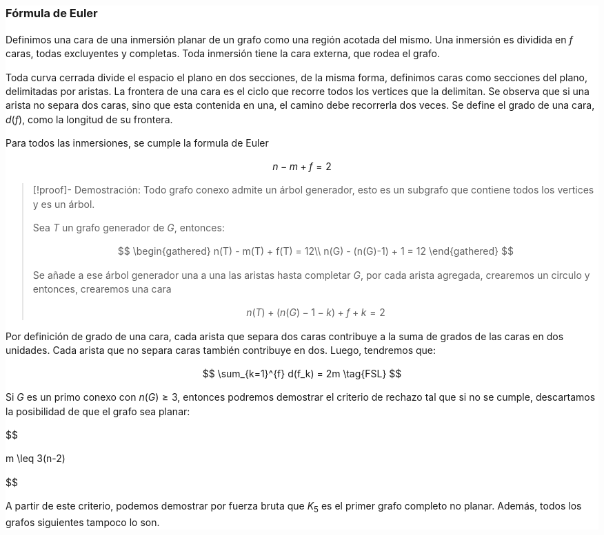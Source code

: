 ### Fórmula de Euler

Definimos una cara de una inmersión planar de un grafo como una región acotada del mismo. Una inmersión es dividida en $f$ caras, todas excluyentes y completas. Toda inmersión tiene la cara externa, que rodea el grafo.

Toda curva cerrada divide el espacio el plano en dos secciones, de la misma forma, definimos caras como secciones del plano, delimitadas por aristas. La frontera de una cara es el ciclo que recorre todos los vertices que la delimitan. Se observa que si una arista no separa dos caras, sino que esta contenida en una, el camino debe recorrerla dos veces. Se define el grado de una cara, $d(f)$, como la longitud de su frontera.

Para todos las inmersiones, se cumple la formula de Euler

$$
n - m + f = 2 \tag{Euler}
$$

> [!proof]- Demostración:
> Todo grafo conexo admite un árbol generador, esto es un subgrafo que contiene todos los vertices y es un árbol.
> 
> Sea $T$ un grafo generador de $G$, entonces:
> 
> $$
> \begin{gathered}
> n(T) - m(T) + f(T) = 12\\
> n(G) - (n(G)-1) + 1 = 12
> \end{gathered}
> $$
> 
> Se añade a ese árbol generador una a una las aristas hasta completar $G$, por cada arista agregada, crearemos un circulo y entonces, crearemos una cara
> 
> $$
> n(T) + (n(G) -1 - k) + f + k = 2
> $$

Por definición de grado de una cara, cada arista que separa dos caras contribuye a la suma de grados de las caras en dos unidades. Cada arista que no separa caras también contribuye en dos. Luego, tendremos que:

$$
\sum_{k=1}^{f} d(f_k) = 2m \tag{FSL}
$$

Si $G$ es un primo conexo con $n(G) ≥ 3$, entonces podremos demostrar el criterio de rechazo tal que si no se cumple, descartamos la posibilidad de que el grafo sea planar:

$$

m \leq 3(n-2)

$$

A partir de este criterio, podemos demostrar por fuerza bruta que $K_5$ es el primer grafo completo no planar. Además, todos los grafos siguientes tampoco lo son.
